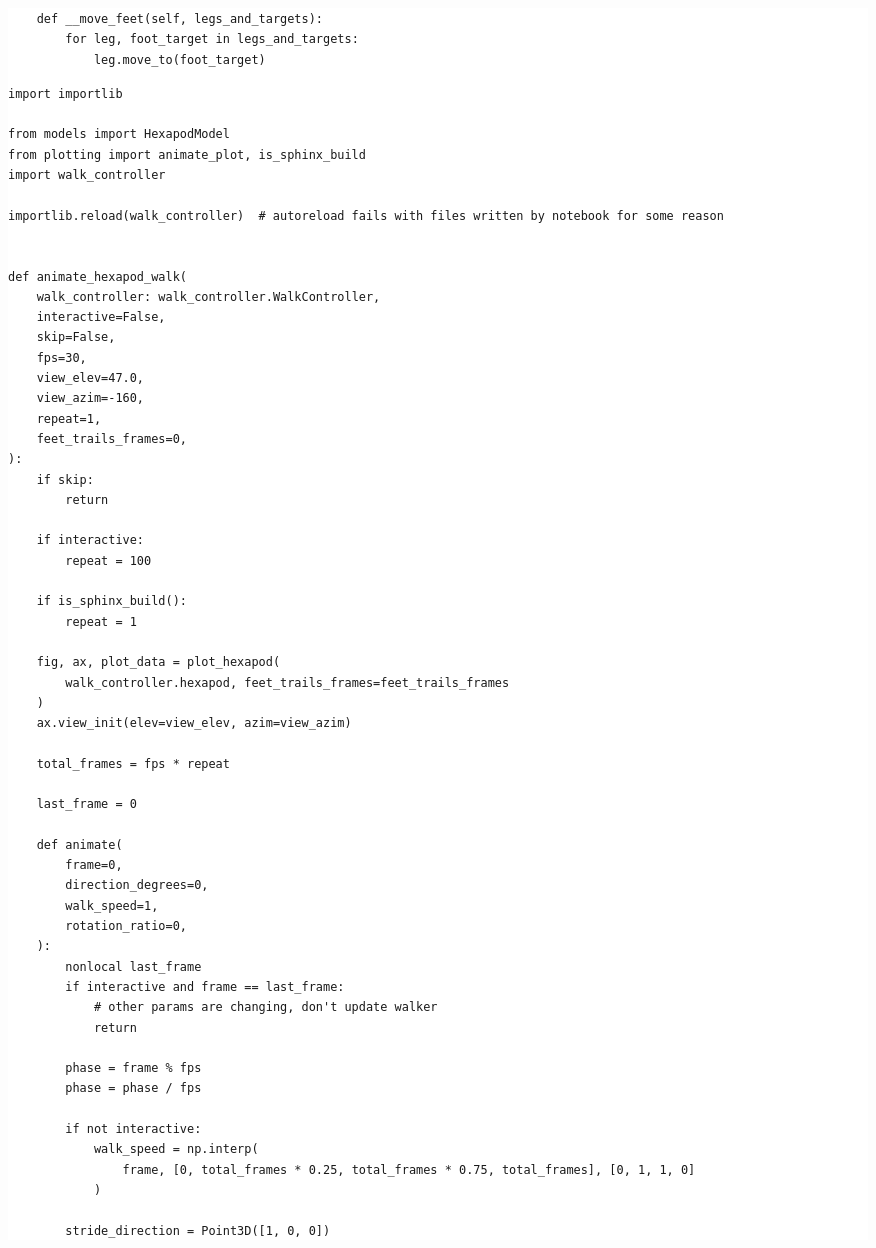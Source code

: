 ```{code-cell} ipython3
    def __move_feet(self, legs_and_targets):
        for leg, foot_target in legs_and_targets:
            leg.move_to(foot_target)
```

```{code-cell} ipython3
import importlib

from models import HexapodModel
from plotting import animate_plot, is_sphinx_build
import walk_controller

importlib.reload(walk_controller)  # autoreload fails with files written by notebook for some reason


def animate_hexapod_walk(
    walk_controller: walk_controller.WalkController,
    interactive=False,
    skip=False,
    fps=30,
    view_elev=47.0,
    view_azim=-160,
    repeat=1,
    feet_trails_frames=0,
):
    if skip:
        return

    if interactive:
        repeat = 100

    if is_sphinx_build():
        repeat = 1

    fig, ax, plot_data = plot_hexapod(
        walk_controller.hexapod, feet_trails_frames=feet_trails_frames
    )
    ax.view_init(elev=view_elev, azim=view_azim)

    total_frames = fps * repeat

    last_frame = 0

    def animate(
        frame=0,
        direction_degrees=0,
        walk_speed=1,
        rotation_ratio=0,
    ):
        nonlocal last_frame
        if interactive and frame == last_frame:
            # other params are changing, don't update walker
            return

        phase = frame % fps
        phase = phase / fps

        if not interactive:
            walk_speed = np.interp(
                frame, [0, total_frames * 0.25, total_frames * 0.75, total_frames], [0, 1, 1, 0]
            )

        stride_direction = Point3D([1, 0, 0])
```